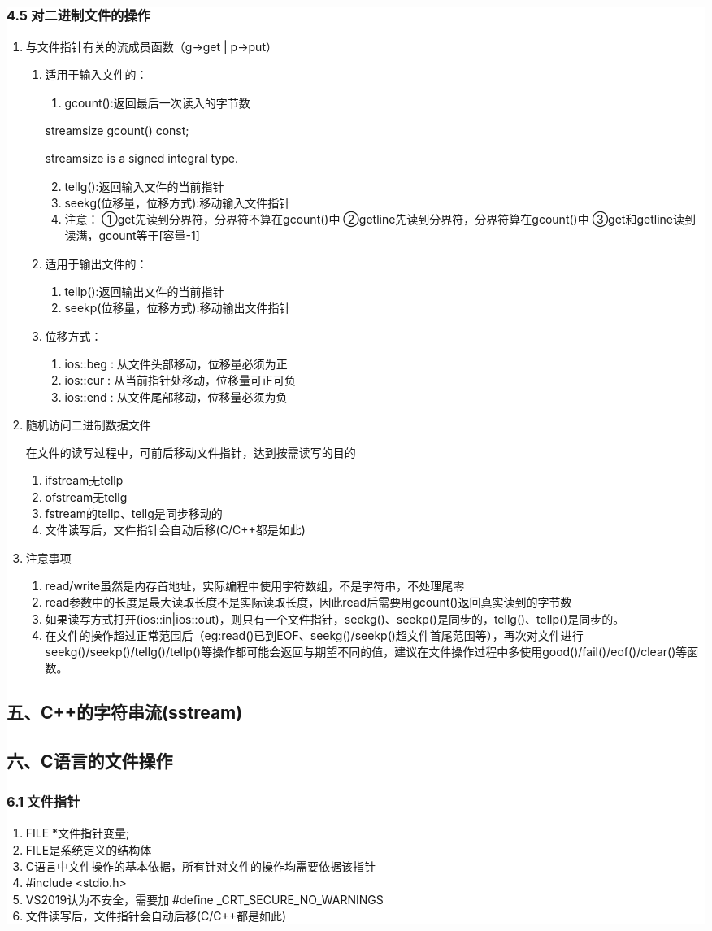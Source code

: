 
### 4.5 对二进制文件的操作

1. 与文件指针有关的流成员函数（g->get | p->put）
    1. 适用于输入文件的：
        1. gcount():返回最后一次读入的字节数
   
         streamsize gcount() const;

         streamsize is a signed integral type.

        2. tellg():返回输入文件的当前指针
        3. seekg(位移量，位移方式):移动输入文件指针
        4. 注意：
            ①get先读到分界符，分界符不算在gcount()中
            ②getline先读到分界符，分界符算在gcount()中
            ③get和getline读到读满，gcount等于[容量-1]

            
    2. 适用于输出文件的：
        1. tellp():返回输出文件的当前指针
        2. seekp(位移量，位移方式):移动输出文件指针
    3. 位移方式：
        1. ios::beg : 从文件头部移动，位移量必须为正
        2. ios::cur : 从当前指针处移动，位移量可正可负
        3. ios::end : 从文件尾部移动，位移量必须为负
2. 随机访问二进制数据文件

    在文件的读写过程中，可前后移动文件指针，达到按需读写的目的

    1. ifstream无tellp
    2. ofstream无tellg
    3. fstream的tellp、tellg是同步移动的
    4. 文件读写后，文件指针会自动后移(C/C++都是如此)

3. 注意事项
   1. read/write虽然是内存首地址，实际编程中使用字符数组，不是字符串，不处理尾零
   2. read参数中的长度是最大读取长度不是实际读取长度，因此read后需要用gcount()返回真实读到的字节数
   3. 如果读写方式打开(ios::in|ios::out)，则只有一个文件指针，seekg()、seekp()是同步的，tellg()、tellp()是同步的。
   4. 在文件的操作超过正常范围后（eg:read()已到EOF、seekg()/seekp()超文件首尾范围等），再次对文件进行seekg()/seekp()/tellg()/tellp()等操作都可能会返回与期望不同的值，建议在文件操作过程中多使用good()/fail()/eof()/clear()等函数。

## 五、C++的字符串流(sstream)


## 六、C语言的文件操作

### 6.1 文件指针

1. FILE *文件指针变量;
2. FILE是系统定义的结构体
3. C语言中文件操作的基本依据，所有针对文件的操作均需要依据该指针
4. #include <stdio.h>
5. VS2019认为不安全，需要加 #define _CRT_SECURE_NO_WARNINGS
6. 文件读写后，文件指针会自动后移(C/C++都是如此)
